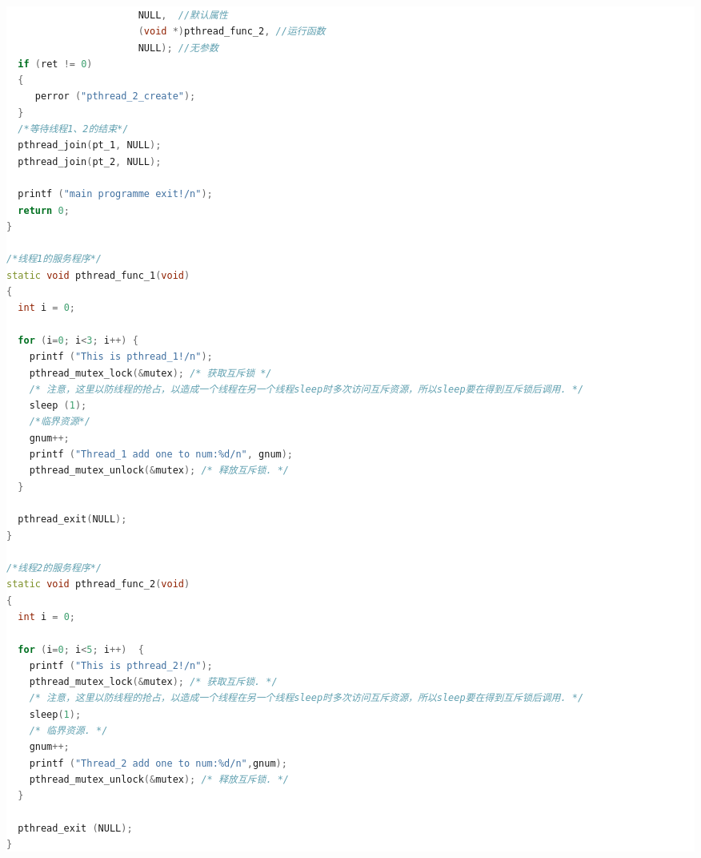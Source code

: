 ```C++
                       NULL,  //默认属性
                       (void *)pthread_func_2, //运行函数
                       NULL); //无参数
  if (ret != 0)
  {
     perror ("pthread_2_create");
  }
  /*等待线程1、2的结束*/
  pthread_join(pt_1, NULL);
  pthread_join(pt_2, NULL);

  printf ("main programme exit!/n");
  return 0;
}

/*线程1的服务程序*/
static void pthread_func_1(void)
{
  int i = 0;

  for (i=0; i<3; i++) {
    printf ("This is pthread_1!/n");
    pthread_mutex_lock(&mutex); /* 获取互斥锁 */
    /* 注意，这里以防线程的抢占，以造成一个线程在另一个线程sleep时多次访问互斥资源，所以sleep要在得到互斥锁后调用. */
    sleep (1);
    /*临界资源*/
    gnum++;
    printf ("Thread_1 add one to num:%d/n", gnum);
    pthread_mutex_unlock(&mutex); /* 释放互斥锁. */
  }

  pthread_exit(NULL);
}

/*线程2的服务程序*/
static void pthread_func_2(void)
{
  int i = 0;

  for (i=0; i<5; i++)  {
    printf ("This is pthread_2!/n");
    pthread_mutex_lock(&mutex); /* 获取互斥锁. */
    /* 注意，这里以防线程的抢占，以造成一个线程在另一个线程sleep时多次访问互斥资源，所以sleep要在得到互斥锁后调用. */
    sleep(1);
    /* 临界资源. */
    gnum++;
    printf ("Thread_2 add one to num:%d/n",gnum);
    pthread_mutex_unlock(&mutex); /* 释放互斥锁. */
  }

  pthread_exit (NULL);
}
```
